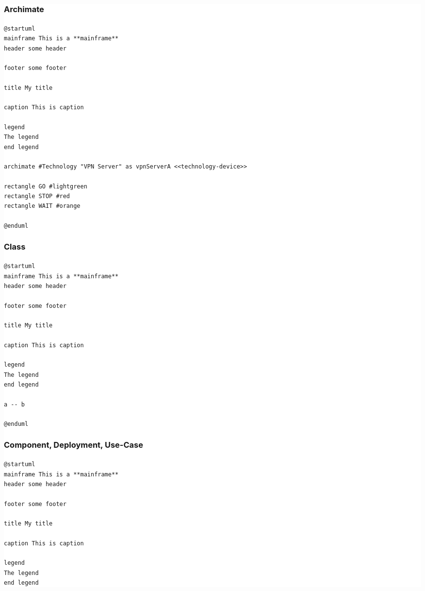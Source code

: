 ### Archimate

```plantuml
@startuml
mainframe This is a **mainframe**
header some header

footer some footer

title My title

caption This is caption

legend
The legend
end legend

archimate #Technology "VPN Server" as vpnServerA <<technology-device>>

rectangle GO #lightgreen
rectangle STOP #red
rectangle WAIT #orange

@enduml
```

### Class

```plantuml
@startuml
mainframe This is a **mainframe**
header some header

footer some footer

title My title

caption This is caption

legend
The legend
end legend

a -- b 

@enduml
```

### Component, Deployment, Use-Case

```plantuml
@startuml
mainframe This is a **mainframe**
header some header

footer some footer

title My title

caption This is caption

legend
The legend
end legend

```